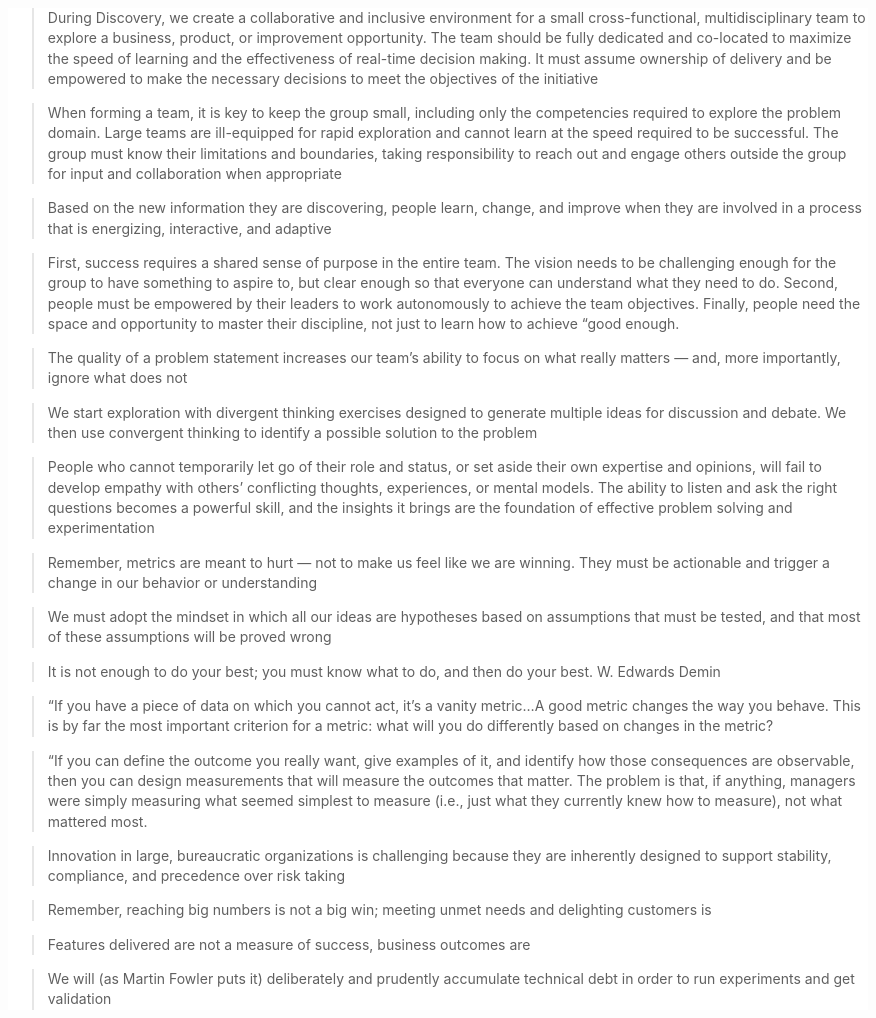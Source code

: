 > During Discovery, we create a collaborative and inclusive environment for a small cross-functional, multidisciplinary team to explore a business, product, or improvement opportunity. The team should be fully dedicated and co-located to maximize the speed of learning and the effectiveness of real-time decision making. It must assume ownership of delivery and be empowered to make the necessary decisions to meet the objectives of the initiative
                
> When forming a team, it is key to keep the group small, including only the competencies required to explore the problem domain. Large teams are ill-equipped for rapid exploration and cannot learn at the speed required to be successful. The group must know their limitations and boundaries, taking responsibility to reach out and engage others outside the group for input and collaboration when appropriate
                
> Based on the new information they are discovering, people learn, change, and improve when they are involved in a process that is energizing, interactive, and adaptive
                
> First, success requires a shared sense of purpose in the entire team. The vision needs to be challenging enough for the group to have something to aspire to, but clear enough so that everyone can understand what they need to do. Second, people must be empowered by their leaders to work autonomously to achieve the team objectives. Finally, people need the space and opportunity to master their discipline, not just to learn how to achieve “good enough.
                
> The quality of a problem statement increases our team’s ability to focus on what really matters — and, more importantly, ignore what does not
                
> We start exploration with divergent thinking exercises designed to generate multiple ideas for discussion and debate. We then use convergent thinking to identify a possible solution to the problem
                
> People who cannot temporarily let go of their role and status, or set aside their own expertise and opinions, will fail to develop empathy with others’ conflicting thoughts, experiences, or mental models. The ability to listen and ask the right questions becomes a powerful skill, and the insights it brings are the foundation of effective problem solving and experimentation
                
> Remember, metrics are meant to hurt — not to make us feel like we are winning. They must be actionable and trigger a change in our behavior or understanding
                
> We must adopt the mindset in which all our ideas are hypotheses based on assumptions that must be tested, and that most of these assumptions will be proved wrong
                
> It is not enough to do your best; you must know what to do, and then do your best. W. Edwards Demin
                
> “If you have a piece of data on which you cannot act, it’s a vanity metric…A good metric changes the way you behave. This is by far the most important criterion for a metric: what will you do differently based on changes in the metric?
                
> “If you can define the outcome you really want, give examples of it, and identify how those consequences are observable, then you can design measurements that will measure the outcomes that matter. The problem is that, if anything, managers were simply measuring what seemed simplest to measure (i.e., just what they currently knew how to measure), not what mattered most.
                
> Innovation in large, bureaucratic organizations is challenging because they are inherently designed to support stability, compliance, and precedence over risk taking
                
> Remember, reaching big numbers is not a big win; meeting unmet needs and delighting customers is
                
> Features delivered are not a measure of success, business outcomes are
                
> We will (as Martin Fowler puts it) deliberately and prudently accumulate technical debt in order to run experiments and get validation
                